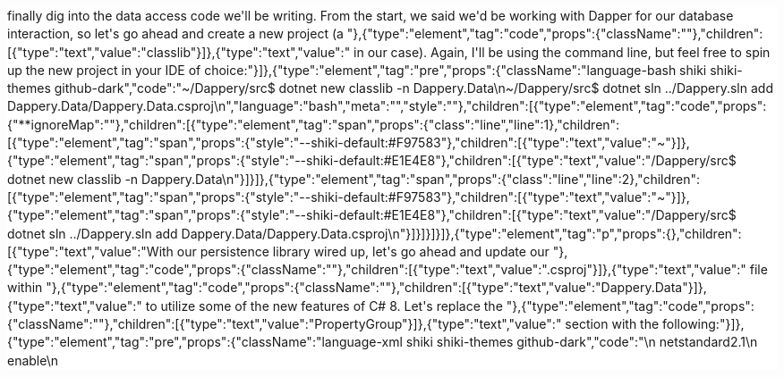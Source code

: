 finally dig into the data access code we'll be writing. From the start, we said we'd be working with Dapper for our database interaction, so let's go ahead and create a new project (a "},{"type":"element","tag":"code","props":{"className":""},"children":[{"type":"text","value":"classlib"}]},{"type":"text","value":" in our case). Again, I'll be using the command line, but feel free to spin up the new project in your IDE of choice:"}]},{"type":"element","tag":"pre","props":{"className":"language-bash shiki shiki-themes github-dark","code":"~/Dappery/src$ dotnet new classlib -n Dappery.Data\n~/Dappery/src$ dotnet sln ../Dappery.sln add Dappery.Data/Dappery.Data.csproj\n","language":"bash","meta":"","style":""},"children":[{"type":"element","tag":"code","props":{"**ignoreMap":""},"children":[{"type":"element","tag":"span","props":{"class":"line","line":1},"children":[{"type":"element","tag":"span","props":{"style":"--shiki-default:#F97583"},"children":[{"type":"text","value":"~"}]},{"type":"element","tag":"span","props":{"style":"--shiki-default:#E1E4E8"},"children":[{"type":"text","value":"/Dappery/src$ dotnet new classlib -n Dappery.Data\n"}]}]},{"type":"element","tag":"span","props":{"class":"line","line":2},"children":[{"type":"element","tag":"span","props":{"style":"--shiki-default:#F97583"},"children":[{"type":"text","value":"~"}]},{"type":"element","tag":"span","props":{"style":"--shiki-default:#E1E4E8"},"children":[{"type":"text","value":"/Dappery/src$ dotnet sln ../Dappery.sln add Dappery.Data/Dappery.Data.csproj\n"}]}]}]}]},{"type":"element","tag":"p","props":{},"children":[{"type":"text","value":"With our persistence library wired up, let's go ahead and update our "},{"type":"element","tag":"code","props":{"className":""},"children":[{"type":"text","value":".csproj"}]},{"type":"text","value":" file within "},{"type":"element","tag":"code","props":{"className":""},"children":[{"type":"text","value":"Dappery.Data"}]},{"type":"text","value":" to utilize some of the new features of C# 8. Let's replace the "},{"type":"element","tag":"code","props":{"className":""},"children":[{"type":"text","value":"PropertyGroup"}]},{"type":"text","value":" section with the following:"}]},{"type":"element","tag":"pre","props":{"className":"language-xml shiki shiki-themes github-dark","code":"<PropertyGroup>\n <TargetFramework>netstandard2.1</TargetFramework>\n <Nullable>enable</Nullable>\n